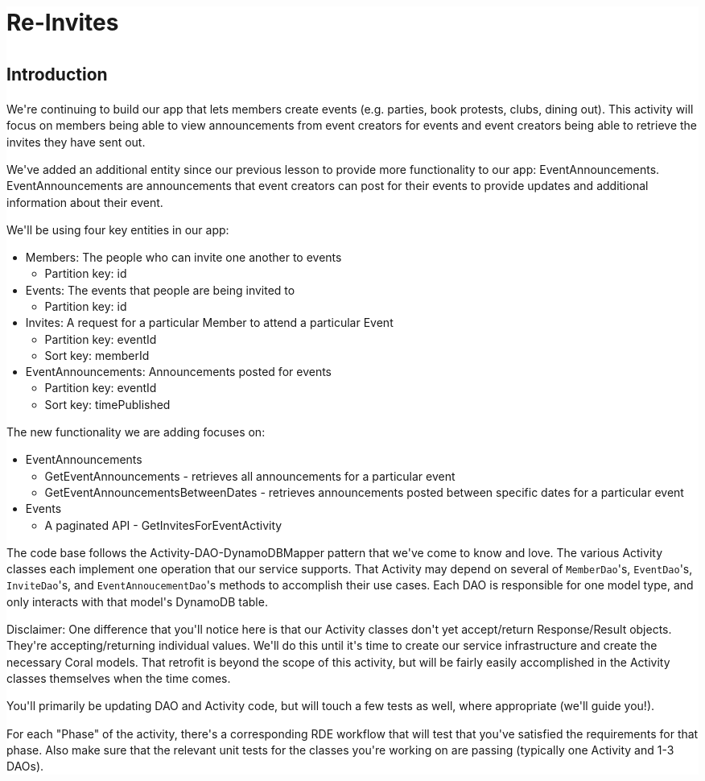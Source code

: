 # Re-Invites

## Introduction

We're continuing to build our app that lets members create events (e.g. parties, book
protests, clubs, dining out). This activity will focus on members being able to view
announcements from event creators for events and event creators being able to retrieve 
the invites they have sent out.

We've added an additional entity since our previous lesson to provide more functionality
to our app: EventAnnouncements.  EventAnnouncements are announcements that event creators 
can post for their events to provide updates and additional information about their event.  

We'll be using four key entities in our app:
* Members: The people who can invite one another to events
    * Partition key: id
* Events: The events that people are being invited to
    * Partition key: id
* Invites: A request for a particular Member to attend a particular Event
    * Partition key: eventId
    * Sort key: memberId
* EventAnnouncements: Announcements posted for events
    * Partition key: eventId
    * Sort key: timePublished

The new functionality we are adding focuses on:
* EventAnnouncements
    * GetEventAnnouncements - retrieves all announcements for a particular event
    * GetEventAnnouncementsBetweenDates - retrieves announcements posted between specific dates for a particular event
* Events
    * A paginated API - GetInvitesForEventActivity

The code base follows the Activity-DAO-DynamoDBMapper pattern that we've come
to know and love. The various Activity classes each implement one operation
that our service supports. That Activity may depend on several of
`MemberDao`'s, `EventDao`'s, `InviteDao`'s, and `EventAnnoucementDao`'s methods to accomplish their
use cases. Each DAO is responsible for one model type, and only interacts
with that model's DynamoDB table.

Disclaimer: One difference that you'll notice here is that our Activity
classes don't yet accept/return Response/Result objects. They're
accepting/returning individual values. We'll do this until it's time to
create our service infrastructure and create the necessary Coral models.
That retrofit is beyond the scope of this activity, but will be fairly
easily accomplished in the Activity classes themselves when the time comes.

You'll primarily be updating DAO and Activity code, but will touch a few tests
as well, where appropriate (we'll guide you!).

For each "Phase" of the activity, there's a corresponding RDE workflow that
will test that you've satisfied the requirements for that phase. Also make
sure that the relevant unit tests for the classes you're working on are
passing (typically one Activity and 1-3 DAOs).
